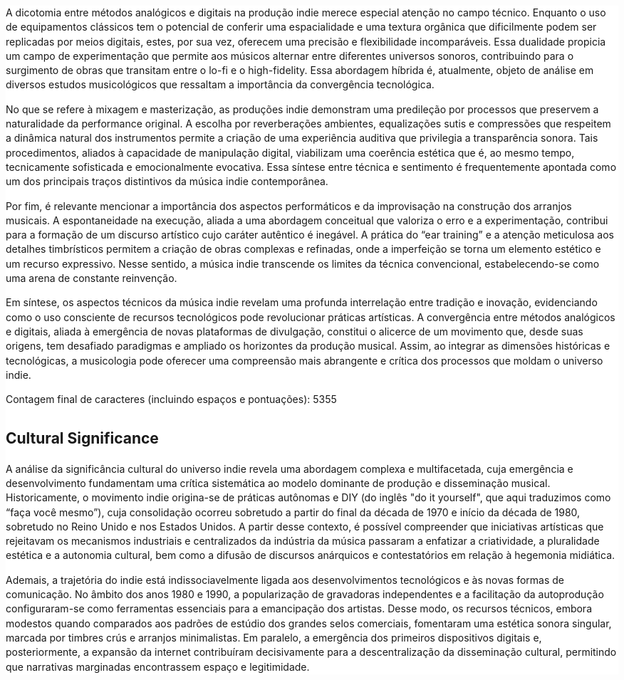 A dicotomia entre métodos analógicos e digitais na produção indie merece especial atenção no campo
técnico. Enquanto o uso de equipamentos clássicos tem o potencial de conferir uma espacialidade e
uma textura orgânica que dificilmente podem ser replicadas por meios digitais, estes, por sua vez,
oferecem uma precisão e flexibilidade incomparáveis. Essa dualidade propicia um campo de
experimentação que permite aos músicos alternar entre diferentes universos sonoros, contribuindo
para o surgimento de obras que transitam entre o lo-fi e o high-fidelity. Essa abordagem híbrida é,
atualmente, objeto de análise em diversos estudos musicológicos que ressaltam a importância da
convergência tecnológica.

No que se refere à mixagem e masterização, as produções indie demonstram uma predileção por
processos que preservem a naturalidade da performance original. A escolha por reverberações
ambientes, equalizações sutis e compressões que respeitem a dinâmica natural dos instrumentos
permite a criação de uma experiência auditiva que privilegia a transparência sonora. Tais
procedimentos, aliados à capacidade de manipulação digital, viabilizam uma coerência estética que é,
ao mesmo tempo, tecnicamente sofisticada e emocionalmente evocativa. Essa síntese entre técnica e
sentimento é frequentemente apontada como um dos principais traços distintivos da música indie
contemporânea.

Por fim, é relevante mencionar a importância dos aspectos performáticos e da improvisação na
construção dos arranjos musicais. A espontaneidade na execução, aliada a uma abordagem conceitual
que valoriza o erro e a experimentação, contribui para a formação de um discurso artístico cujo
caráter autêntico é inegável. A prática do “ear training” e a atenção meticulosa aos detalhes
timbrísticos permitem a criação de obras complexas e refinadas, onde a imperfeição se torna um
elemento estético e um recurso expressivo. Nesse sentido, a música indie transcende os limites da
técnica convencional, estabelecendo-se como uma arena de constante reinvenção.

Em síntese, os aspectos técnicos da música indie revelam uma profunda interrelação entre tradição e
inovação, evidenciando como o uso consciente de recursos tecnológicos pode revolucionar práticas
artísticas. A convergência entre métodos analógicos e digitais, aliada à emergência de novas
plataformas de divulgação, constitui o alicerce de um movimento que, desde suas origens, tem
desafiado paradigmas e ampliado os horizontes da produção musical. Assim, ao integrar as dimensões
históricas e tecnológicas, a musicologia pode oferecer uma compreensão mais abrangente e crítica dos
processos que moldam o universo indie.

Contagem final de caracteres (incluindo espaços e pontuações): 5355

## Cultural Significance

A análise da significância cultural do universo indie revela uma abordagem complexa e multifacetada,
cuja emergência e desenvolvimento fundamentam uma crítica sistemática ao modelo dominante de
produção e disseminação musical. Historicamente, o movimento indie origina-se de práticas autônomas
e DIY (do inglês "do it yourself", que aqui traduzimos como “faça você mesmo”), cuja consolidação
ocorreu sobretudo a partir do final da década de 1970 e início da década de 1980, sobretudo no Reino
Unido e nos Estados Unidos. A partir desse contexto, é possível compreender que iniciativas
artísticas que rejeitavam os mecanismos industriais e centralizados da indústria da música passaram
a enfatizar a criatividade, a pluralidade estética e a autonomia cultural, bem como a difusão de
discursos anárquicos e contestatórios em relação à hegemonia midiática.

Ademais, a trajetória do indie está indissociavelmente ligada aos desenvolvimentos tecnológicos e às
novas formas de comunicação. No âmbito dos anos 1980 e 1990, a popularização de gravadoras
independentes e a facilitação da autoprodução configuraram-se como ferramentas essenciais para a
emancipação dos artistas. Desse modo, os recursos técnicos, embora modestos quando comparados aos
padrões de estúdio dos grandes selos comerciais, fomentaram uma estética sonora singular, marcada
por timbres crús e arranjos minimalistas. Em paralelo, a emergência dos primeiros dispositivos
digitais e, posteriormente, a expansão da internet contribuíram decisivamente para a
descentralização da disseminação cultural, permitindo que narrativas marginadas encontrassem espaço
e legitimidade.

